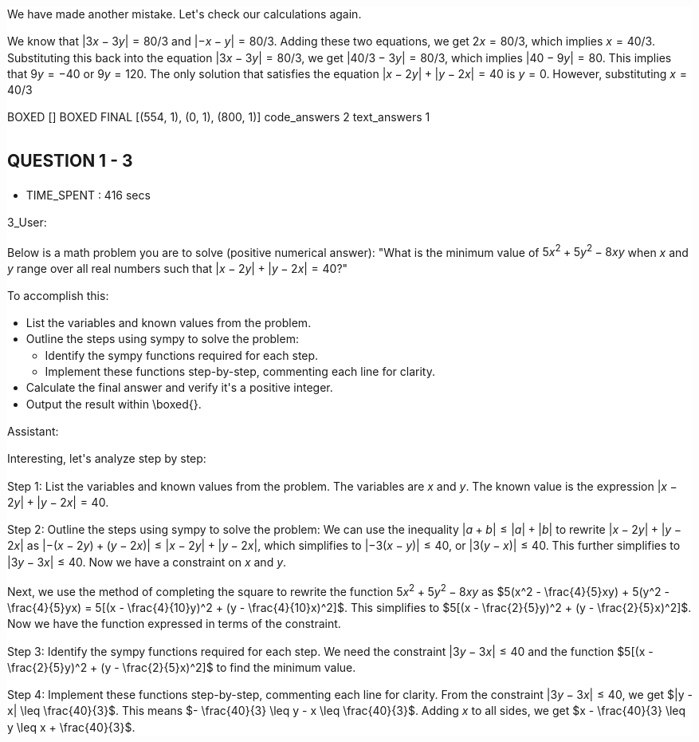 We have made another mistake. Let's check our calculations again.

We know that $|3x - 3y| = 80/3$ and $|-x - y| = 80/3$. Adding these two equations, we get $2x = 80/3$, which implies $x = 40/3$. Substituting this back into the equation $|3x - 3y| = 80/3$, we get $|40/3 - 3y| = 80/3$, which implies $|40 - 9y| = 80$. This implies that $9y = -40$ or $9y = 120$. The only solution that satisfies the equation $|x - 2y| + |y - 2x| = 40$ is $y = 0$. However, substituting $x = 40/3$

BOXED []
BOXED FINAL 
[(554, 1), (0, 1), (800, 1)]
code_answers 2 text_answers 1



## QUESTION 1 - 3 
- TIME_SPENT : 416 secs

3_User:

Below is a math problem you are to solve (positive numerical answer):
"What is the minimum value of $5x^2+5y^2-8xy$ when $x$ and $y$ range over all real numbers such that $|x-2y| + |y-2x| = 40$?"

To accomplish this:
- List the variables and known values from the problem.
- Outline the steps using sympy to solve the problem:
  * Identify the sympy functions required for each step.
  * Implement these functions step-by-step, commenting each line for clarity.
- Calculate the final answer and verify it's a positive integer.
- Output the result within \boxed{}.

Assistant:

Interesting, let's analyze step by step:



Step 1: List the variables and known values from the problem.
The variables are $x$ and $y$. The known value is the expression $|x-2y| + |y-2x| = 40$.

Step 2: Outline the steps using sympy to solve the problem:
We can use the inequality $|a+b| \leq |a| + |b|$ to rewrite $|x-2y| + |y-2x|$ as $|-(x-2y) + (y-2x)| \leq |x-2y| + |y-2x|$, which simplifies to $|-3(x-y)| \leq 40$, or $|3(y-x)| \leq 40$. This further simplifies to $|3y - 3x| \leq 40$. Now we have a constraint on $x$ and $y$.

Next, we use the method of completing the square to rewrite the function $5x^2+5y^2-8xy$ as $5(x^2 - \frac{4}{5}xy) + 5(y^2 - \frac{4}{5}yx) = 5[(x - \frac{4}{10}y)^2 + (y - \frac{4}{10}x)^2]$. This simplifies to $5[(x - \frac{2}{5}y)^2 + (y - \frac{2}{5}x)^2]$. Now we have the function expressed in terms of the constraint.

Step 3: Identify the sympy functions required for each step.
We need the constraint $|3y - 3x| \leq 40$ and the function $5[(x - \frac{2}{5}y)^2 + (y - \frac{2}{5}x)^2]$ to find the minimum value.

Step 4: Implement these functions step-by-step, commenting each line for clarity.
From the constraint $|3y - 3x| \leq 40$, we get $|y - x| \leq \frac{40}{3}$. This means $- \frac{40}{3} \leq y - x \leq \frac{40}{3}$. Adding $x$ to all sides, we get $x - \frac{40}{3} \leq y \leq x + \frac{40}{3}$.
